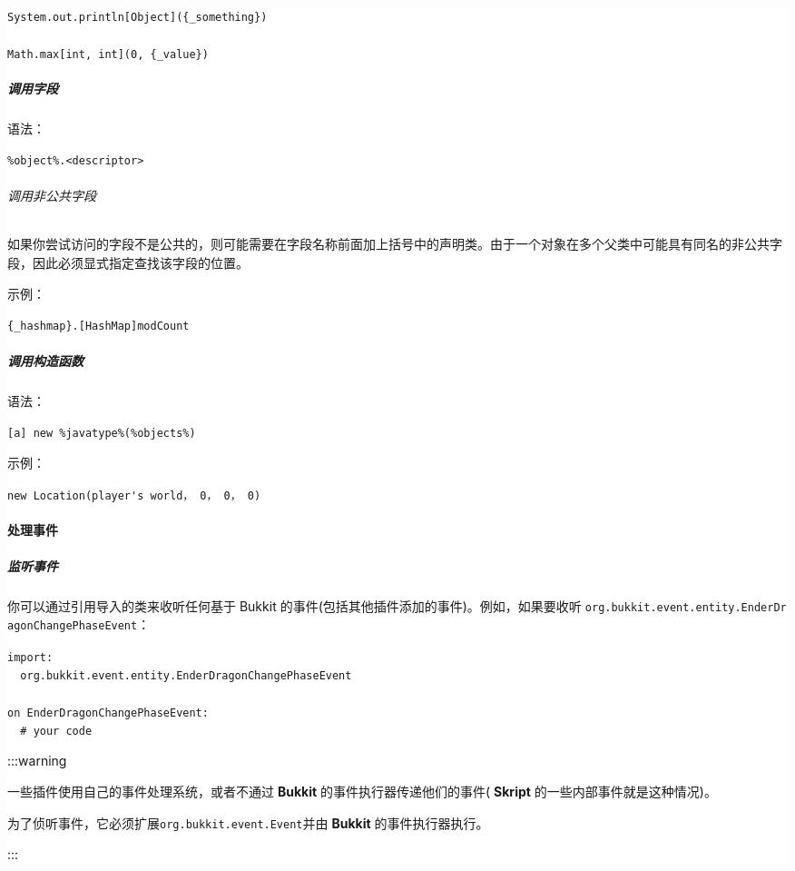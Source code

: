 ```skript
System.out.println[Object]({_something})

Math.max[int, int](0, {_value})
```

##### _调用字段_

语法：

```skript
%object%.<descriptor>
```

###### 调用非公共字段

如果你尝试访问的字段不是公共的，则可能需要在字段名称前面加上括号中的声明类。由于一个对象在多个父类中可能具有同名的非公共字段，因此必须显式指定查找该字段的位置。

示例：

```skript
{_hashmap}.[HashMap]modCount
```

##### _调用构造函数_

语法：

```skript
[a] new %javatype%(%objects%)
```

示例：

```skript
new Location(player's world， 0， 0， 0)
```

#### 处理事件

##### 监听事件

你可以通过引用导入的类来收听任何基于 Bukkit 的事件(包括其他插件添加的事件)。例如，如果要收听 `org.bukkit.event.entity.EnderDragonChangePhaseEvent`：

```skript
import:
  org.bukkit.event.entity.EnderDragonChangePhaseEvent

on EnderDragonChangePhaseEvent:
  # your code
```

:::warning

一些插件使用自己的事件处理系统，或者不通过 **Bukkit** 的事件执行器传递他们的事件( **Skript** 的一些内部事件就是这种情况)。

为了侦听事件，它必须扩展`org.bukkit.event.Event`并由 **Bukkit** 的事件执行器执行。

:::
